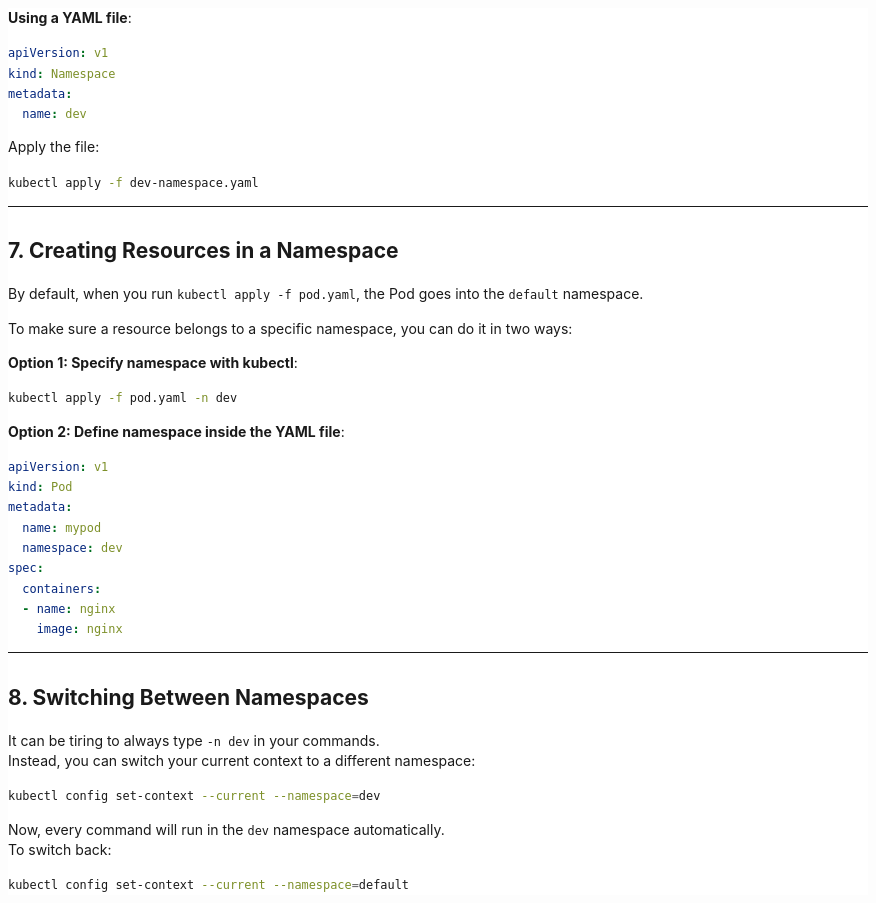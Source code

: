 **Using a YAML file**:
```yaml
apiVersion: v1
kind: Namespace
metadata:
  name: dev
```

Apply the file:
```bash
kubectl apply -f dev-namespace.yaml
```

---

## 7. Creating Resources in a Namespace

By default, when you run `kubectl apply -f pod.yaml`, the Pod goes into the `default` namespace.  

To make sure a resource belongs to a specific namespace, you can do it in two ways:

**Option 1: Specify namespace with kubectl**:
```bash
kubectl apply -f pod.yaml -n dev
```

**Option 2: Define namespace inside the YAML file**:
```yaml
apiVersion: v1
kind: Pod
metadata:
  name: mypod
  namespace: dev
spec:
  containers:
  - name: nginx
    image: nginx
```

---

## 8. Switching Between Namespaces

It can be tiring to always type `-n dev` in your commands.  
Instead, you can switch your current context to a different namespace:

```bash
kubectl config set-context --current --namespace=dev
```

Now, every command will run in the `dev` namespace automatically.  
To switch back:

```bash
kubectl config set-context --current --namespace=default
```
